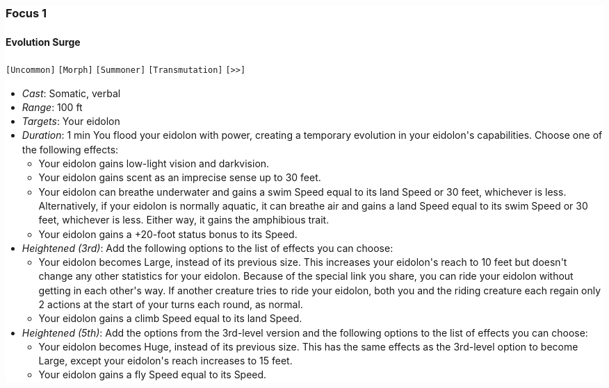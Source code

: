 ### Focus 1
#### Evolution Surge
`[Uncommon]` `[Morph]` `[Summoner]` `[Transmutation]` `[>>]`
- *Cast*: Somatic, verbal
- *Range*: 100 ft
- *Targets*: Your eidolon
- *Duration*: 1 min
You flood your eidolon with power, creating a temporary evolution in your eidolon's capabilities. Choose one of the following effects:
    - Your eidolon gains low-light vision and darkvision.
    - Your eidolon gains scent as an imprecise sense up to 30 feet.
    - Your eidolon can breathe underwater and gains a swim Speed equal to its land Speed or 30 feet, whichever is less. Alternatively, if your eidolon is normally aquatic, it can breathe air and gains a land Speed equal to its swim Speed or 30 feet, whichever is less. Either way, it gains the amphibious trait.
    - Your eidolon gains a +20-foot status bonus to its Speed.
- *Heightened (3rd)*: Add the following options to the list of effects you can choose:
    - Your eidolon becomes Large, instead of its previous size. This increases your eidolon's reach to 10 feet but doesn't change any other statistics for your eidolon. Because of the special link you share, you can ride your eidolon without getting in each other's way. If another creature tries to ride your eidolon, both you and the riding creature each regain only 2 actions at the start of your turns each round, as normal.
    - Your eidolon gains a climb Speed equal to its land Speed.
- *Heightened (5th)*: Add the options from the 3rd-level version and the following options to the list of effects you can choose:
    - Your eidolon becomes Huge, instead of its previous size. This has the same effects as the 3rd-level option to become Large, except your eidolon's reach increases to 15 feet.
    - Your eidolon gains a fly Speed equal to its Speed.
